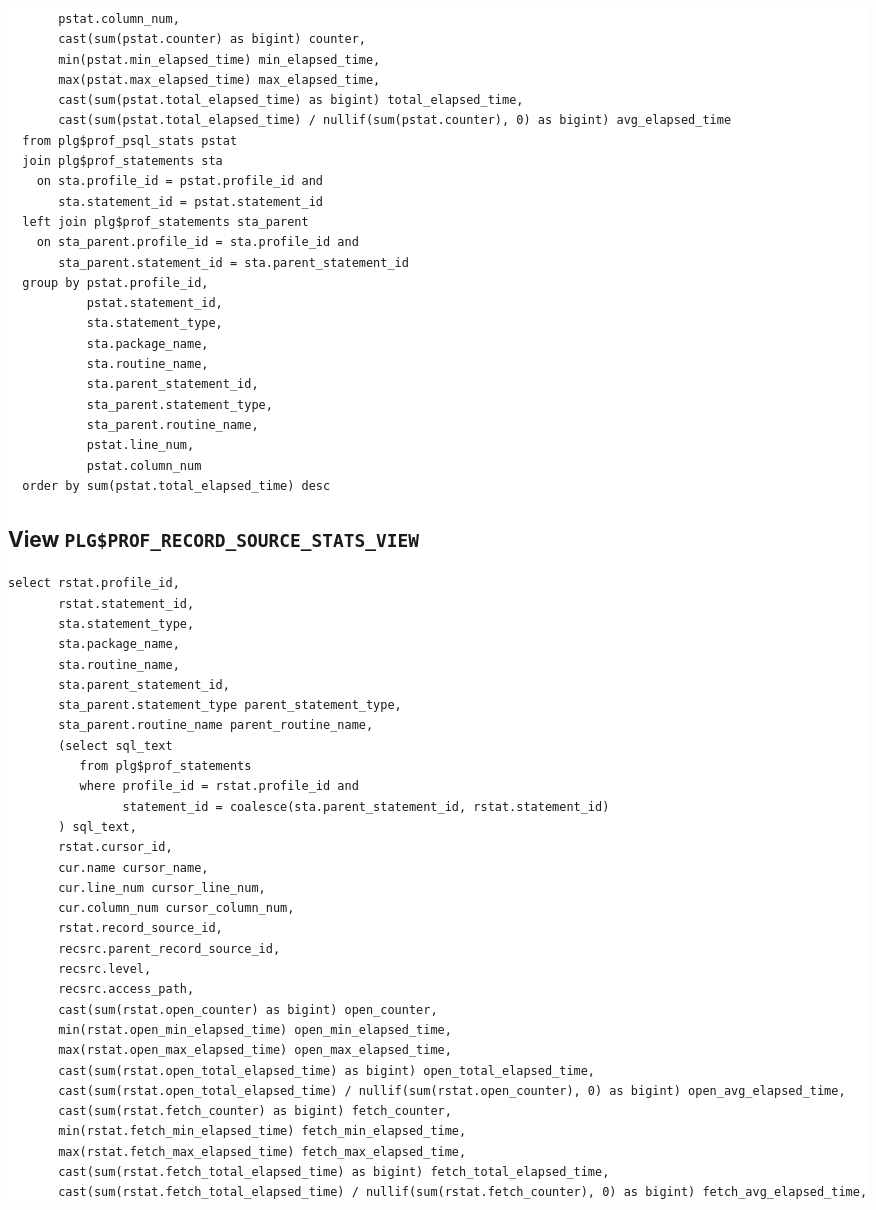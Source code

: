 ```
       pstat.column_num,
       cast(sum(pstat.counter) as bigint) counter,
       min(pstat.min_elapsed_time) min_elapsed_time,
       max(pstat.max_elapsed_time) max_elapsed_time,
       cast(sum(pstat.total_elapsed_time) as bigint) total_elapsed_time,
       cast(sum(pstat.total_elapsed_time) / nullif(sum(pstat.counter), 0) as bigint) avg_elapsed_time
  from plg$prof_psql_stats pstat
  join plg$prof_statements sta
    on sta.profile_id = pstat.profile_id and
       sta.statement_id = pstat.statement_id
  left join plg$prof_statements sta_parent
    on sta_parent.profile_id = sta.profile_id and
       sta_parent.statement_id = sta.parent_statement_id
  group by pstat.profile_id,
           pstat.statement_id,
           sta.statement_type,
           sta.package_name,
           sta.routine_name,
           sta.parent_statement_id,
           sta_parent.statement_type,
           sta_parent.routine_name,
           pstat.line_num,
           pstat.column_num
  order by sum(pstat.total_elapsed_time) desc
```

## View `PLG$PROF_RECORD_SOURCE_STATS_VIEW`
```
select rstat.profile_id,
       rstat.statement_id,
       sta.statement_type,
       sta.package_name,
       sta.routine_name,
       sta.parent_statement_id,
       sta_parent.statement_type parent_statement_type,
       sta_parent.routine_name parent_routine_name,
       (select sql_text
          from plg$prof_statements
          where profile_id = rstat.profile_id and
                statement_id = coalesce(sta.parent_statement_id, rstat.statement_id)
       ) sql_text,
       rstat.cursor_id,
       cur.name cursor_name,
       cur.line_num cursor_line_num,
       cur.column_num cursor_column_num,
       rstat.record_source_id,
       recsrc.parent_record_source_id,
       recsrc.level,
       recsrc.access_path,
       cast(sum(rstat.open_counter) as bigint) open_counter,
       min(rstat.open_min_elapsed_time) open_min_elapsed_time,
       max(rstat.open_max_elapsed_time) open_max_elapsed_time,
       cast(sum(rstat.open_total_elapsed_time) as bigint) open_total_elapsed_time,
       cast(sum(rstat.open_total_elapsed_time) / nullif(sum(rstat.open_counter), 0) as bigint) open_avg_elapsed_time,
       cast(sum(rstat.fetch_counter) as bigint) fetch_counter,
       min(rstat.fetch_min_elapsed_time) fetch_min_elapsed_time,
       max(rstat.fetch_max_elapsed_time) fetch_max_elapsed_time,
       cast(sum(rstat.fetch_total_elapsed_time) as bigint) fetch_total_elapsed_time,
       cast(sum(rstat.fetch_total_elapsed_time) / nullif(sum(rstat.fetch_counter), 0) as bigint) fetch_avg_elapsed_time,
```